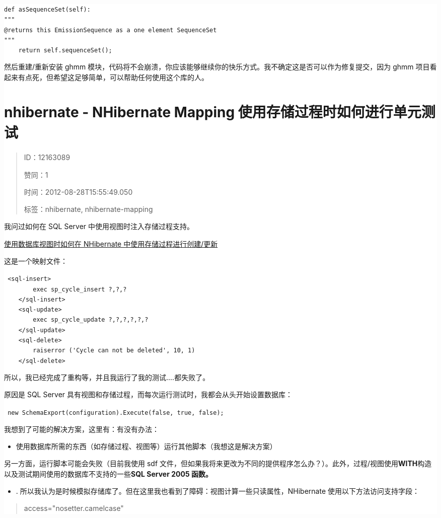 ```
def asSequenceSet(self):
"""
@returns this EmissionSequence as a one element SequenceSet
"""
    return self.sequenceSet(); 
```

然后重建/重新安装 ghmm 模块，代码将不会崩溃，你应该能够继续你的快乐方式。我不确定这是否可以作为修复提交，因为 ghmm 项目看起来有点死，但希望这足够简单，可以帮助任何使用这个库的人。

# nhibernate - NHibernate Mapping 使用存储过程时如何进行单元测试

> ID：12163089
> 
> 赞同：1
> 
> 时间：2012-08-28T15:55:49.050
> 
> 标签：nhibernate, nhibernate-mapping

我问过如何在 SQL Server 中使用视图时注入存储过程支持。

[使用数据库视图时如何在 NHibernate 中使用存储过程进行创建/更新](https://stackoverflow.com/questions/12138700/how-to-use-stored-procedures-in-nhibernate-for-create-update-when-working-with-d)

这是一个映射文件：

```
 <sql-insert>
        exec sp_cycle_insert ?,?,?
    </sql-insert>
    <sql-update>
        exec sp_cycle_update ?,?,?,?,?,?
    </sql-update>
    <sql-delete>
        raiserror ('Cycle can not be deleted', 10, 1)
    </sql-delete> 
```

所以，我已经完成了重构等，并且我运行了我的测试....都失败了。

原因是 SQL Server 具有视图和存储过程，而每次运行测试时，我都会从头开始设置数据库：

```
 new SchemaExport(configuration).Execute(false, true, false); 
```

我想到了可能的解决方案，这里有：有没有办法：

*   使用数据库所需的东西（如存储过程、视图等）运行其他脚本（我想这是解决方案）

另一方面，运行脚本可能会失败（目前我使用 sdf 文件，但如果我将来更改为不同的提供程序怎么办？）。此外，过程/视图使用**WITH**构造以及测试期间使用的数据库不支持的一些**SQL Server 2005 函数。**

*   . 所以我认为是时候模拟存储库了。但在这里我也看到了障碍：视图计算一些只读属性，NHibernate 使用以下方法访问支持字段：

> access="nosetter.camelcase"
